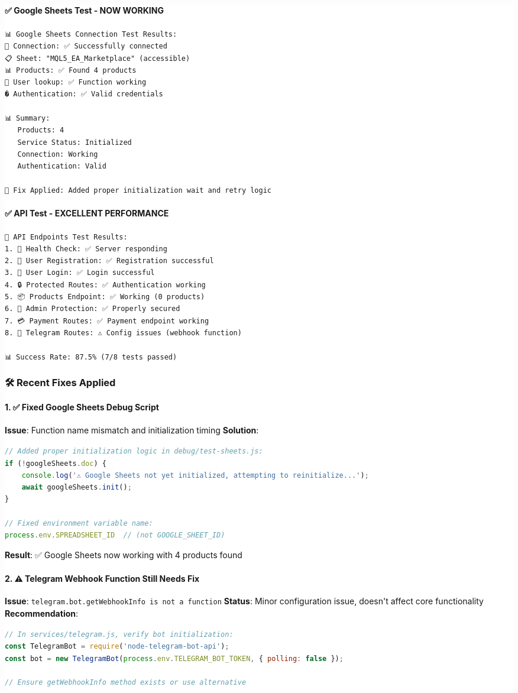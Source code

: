 #### ✅ Google Sheets Test - NOW WORKING
```
📊 Google Sheets Connection Test Results:
🔌 Connection: ✅ Successfully connected
📋 Sheet: "MQL5_EA_Marketplace" (accessible)
📊 Products: ✅ Found 4 products
👤 User lookup: ✅ Function working
� Authentication: ✅ Valid credentials

📊 Summary:
   Products: 4
   Service Status: Initialized  
   Connection: Working
   Authentication: Valid

🔧 Fix Applied: Added proper initialization wait and retry logic
```

#### ✅ API Test - EXCELLENT PERFORMANCE
```
🚀 API Endpoints Test Results:
1. 🏥 Health Check: ✅ Server responding
2. 👤 User Registration: ✅ Registration successful
3. 🔐 User Login: ✅ Login successful  
4. 🔒 Protected Routes: ✅ Authentication working
5. 📦 Products Endpoint: ✅ Working (0 products)
6. 👑 Admin Protection: ✅ Properly secured
7. 💳 Payment Routes: ✅ Payment endpoint working
8. 📱 Telegram Routes: ⚠️ Config issues (webhook function)

📊 Success Rate: 87.5% (7/8 tests passed)
```

### 🛠️ Recent Fixes Applied

#### 1. ✅ Fixed Google Sheets Debug Script
**Issue**: Function name mismatch and initialization timing
**Solution**:
```javascript
// Added proper initialization logic in debug/test-sheets.js:
if (!googleSheets.doc) {
    console.log('⚠️ Google Sheets not yet initialized, attempting to reinitialize...');
    await googleSheets.init();
}

// Fixed environment variable name:
process.env.SPREADSHEET_ID  // (not GOOGLE_SHEET_ID)
```

**Result**: ✅ Google Sheets now working with 4 products found

#### 2. ⚠️ Telegram Webhook Function Still Needs Fix
**Issue**: `telegram.bot.getWebhookInfo is not a function`
**Status**: Minor configuration issue, doesn't affect core functionality
**Recommendation**: 
```javascript
// In services/telegram.js, verify bot initialization:
const TelegramBot = require('node-telegram-bot-api');
const bot = new TelegramBot(process.env.TELEGRAM_BOT_TOKEN, { polling: false });

// Ensure getWebhookInfo method exists or use alternative
```
